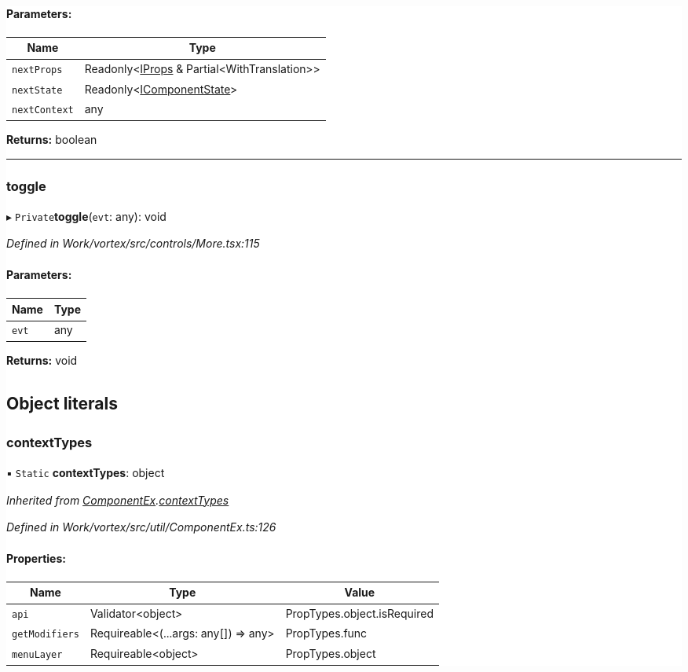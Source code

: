 #### Parameters:

Name | Type |
------ | ------ |
`nextProps` | Readonly\<[IProps](../globals.md#iprops) & Partial\<WithTranslation>> |
`nextState` | Readonly\<[IComponentState](../interfaces/icomponentstate.md)> |
`nextContext` | any |

**Returns:** boolean

___

### toggle

▸ `Private`**toggle**(`evt`: any): void

*Defined in Work/vortex/src/controls/More.tsx:115*

#### Parameters:

Name | Type |
------ | ------ |
`evt` | any |

**Returns:** void

## Object literals

### contextTypes

▪ `Static` **contextTypes**: object

*Inherited from [ComponentEx](componentex.md).[contextTypes](componentex.md#contexttypes)*

*Defined in Work/vortex/src/util/ComponentEx.ts:126*

#### Properties:

Name | Type | Value |
------ | ------ | ------ |
`api` | Validator\<object> | PropTypes.object.isRequired |
`getModifiers` | Requireable\<(...args: any[]) => any> | PropTypes.func |
`menuLayer` | Requireable\<object> | PropTypes.object |
